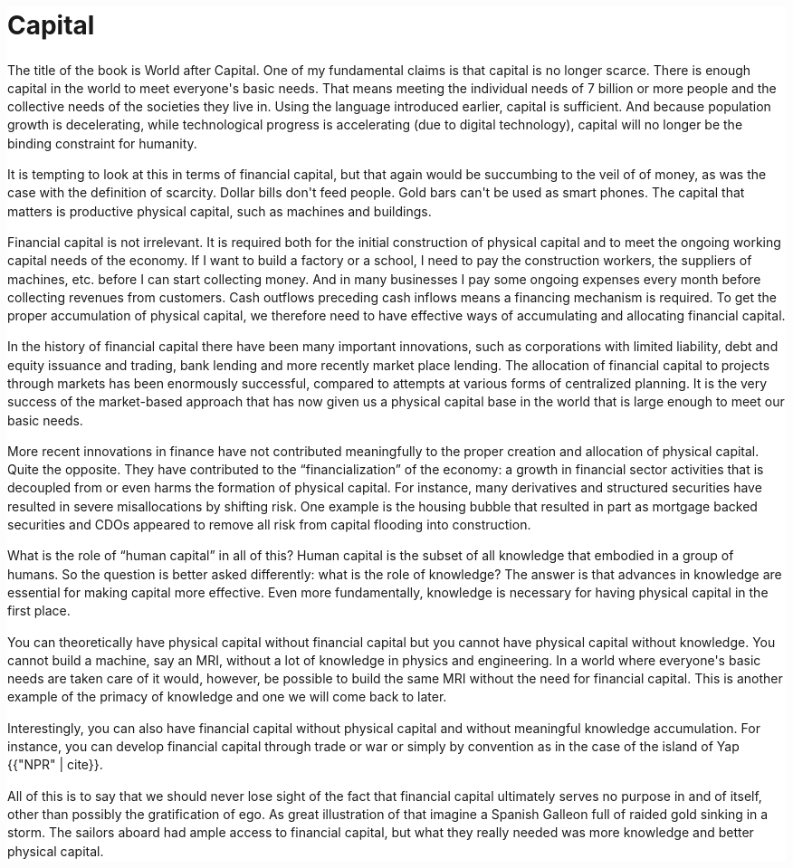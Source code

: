 # Capital

The title of the book is World after Capital. One of my fundamental claims is that capital is no longer scarce. There is enough capital in the world to meet everyone&apos;s basic needs. That means meeting the individual needs of 7 billion or more people and the collective needs of the societies they live in. Using the language introduced earlier, capital is sufficient. And because population growth is decelerating, while technological progress is accelerating (due to digital technology), capital will no longer be the binding constraint for humanity.

It is tempting to look at this in terms of financial capital, but that again would be succumbing to the veil of of money, as was the case with the definition of scarcity. Dollar bills don&apos;t feed people. Gold bars can&apos;t be used as smart phones. The capital that matters is productive physical capital, such as machines and buildings.

Financial capital is not irrelevant. It is required both for the initial construction of physical capital and to meet the ongoing working capital needs of the economy. If I want to build a factory or a school, I need to pay the construction workers, the suppliers of machines, etc. before I can start collecting money. And in many businesses I pay some ongoing expenses every month before collecting revenues from customers. Cash outflows preceding cash inflows means a financing mechanism is required. To get the proper accumulation of physical capital, we therefore need to have effective ways of accumulating and allocating financial capital.

In the history of financial capital there have been many important innovations, such as corporations with limited liability, debt and equity issuance and trading, bank lending and more recently market place lending. The allocation of financial capital to projects through markets has been enormously successful, compared to attempts at various forms of centralized planning. It is the very success of the market-based approach that has now given us a physical capital base in the world that is large enough to meet our basic needs.

More recent innovations in finance have not contributed meaningfully to the proper creation and allocation of physical capital. Quite the opposite. They have contributed to the &ldquo;financialization&rdquo; of the economy: a growth in financial sector activities that is decoupled from or even harms the formation of physical capital.  For instance, many derivatives and structured securities have resulted in severe misallocations by shifting risk. One example is the housing bubble that resulted in part as mortgage backed securities and CDOs appeared to remove all risk from capital flooding into construction.

What is the role of &ldquo;human capital&rdquo; in all of this? Human capital is the subset of all knowledge that embodied in a group of humans. So the question is better asked differently: what is the role of knowledge? The answer is that advances in knowledge are essential for making capital more effective. Even more fundamentally, knowledge is necessary for having physical capital in the first place.

You can theoretically have physical capital without financial capital but you cannot have physical capital without knowledge. You cannot build a machine, say an MRI, without a lot of knowledge in physics and engineering. In a world where everyone&apos;s basic needs are taken care of it would, however, be possible to build the same MRI without the need for financial capital. This is another example of the primacy of knowledge and one we will come back to later.

Interestingly, you can also have financial capital without physical capital and without meaningful knowledge accumulation. For instance, you can develop financial capital through trade or war or simply by convention as in the case of the island of Yap {{"NPR" | cite}}.

All of this is to say that we should never lose sight of the fact that financial capital ultimately serves no purpose in and of itself, other than possibly the gratification of ego. As great illustration of that imagine a Spanish Galleon full of raided gold sinking in a storm. The sailors aboard had ample access to financial capital, but what they really needed was more knowledge and better physical capital.
